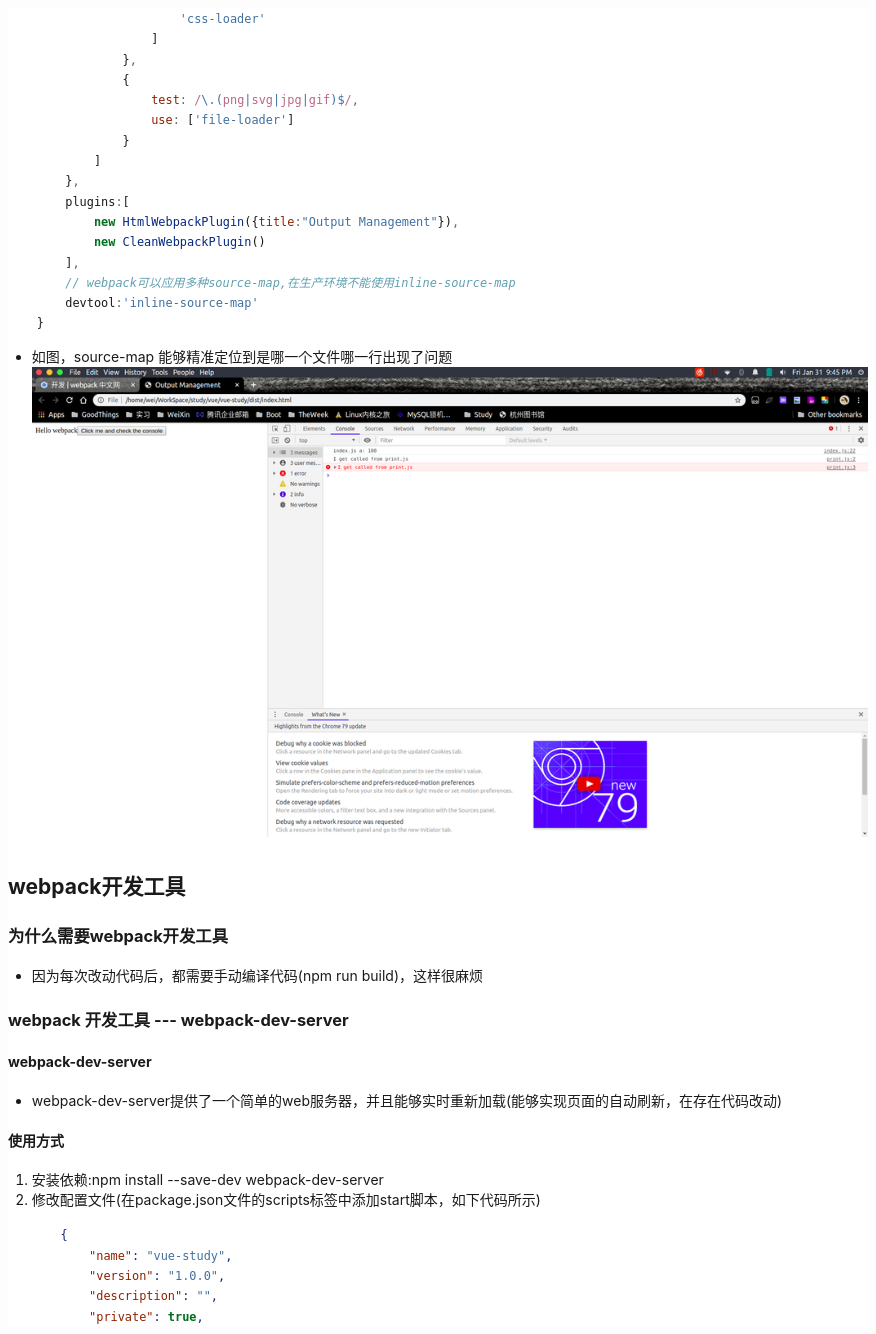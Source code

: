```javascript
                        'css-loader'
                    ]
                },
                {
                    test: /\.(png|svg|jpg|gif)$/,
                    use: ['file-loader']
                }
            ]
        },
        plugins:[
            new HtmlWebpackPlugin({title:"Output Management"}),
            new CleanWebpackPlugin()
        ],
        // webpack可以应用多种source-map,在生产环境不能使用inline-source-map
        devtool:'inline-source-map'
    }
```
  -  如图，source-map 能够精准定位到是哪一个文件哪一行出现了问题
    <img src="./pics/inline-source-map.png"/>

## webpack开发工具
### 为什么需要webpack开发工具
+ 因为每次改动代码后，都需要手动编译代码(npm run build)，这样很麻烦
### webpack 开发工具 --- webpack-dev-server
#### webpack-dev-server
+ webpack-dev-server提供了一个简单的web服务器，并且能够实时重新加载(能够实现页面的自动刷新，在存在代码改动)
#### 使用方式
1. 安装依赖:npm install --save-dev webpack-dev-server
2. 修改配置文件(在package.json文件的scripts标签中添加start脚本，如下代码所示)
    ```json
        {
            "name": "vue-study",
            "version": "1.0.0",
            "description": "",
            "private": true,